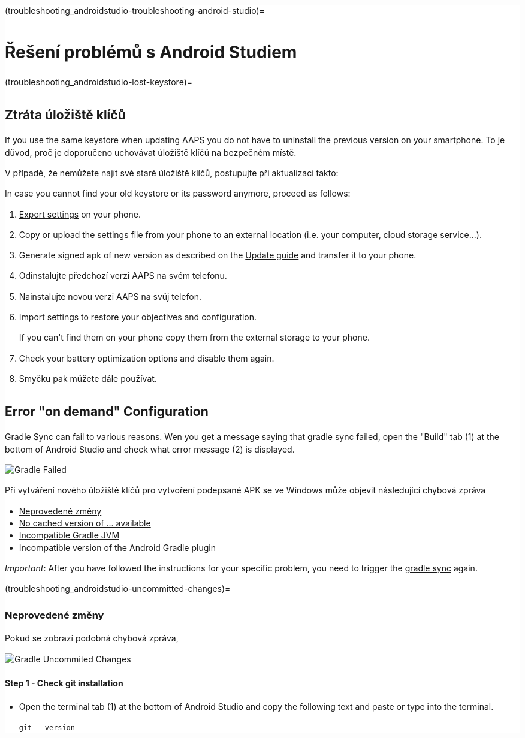 (troubleshooting_androidstudio-troubleshooting-android-studio)=
# Řešení problémů s Android Studiem

(troubleshooting_androidstudio-lost-keystore)=
## Ztráta úložiště klíčů
If you use the same keystore when updating AAPS you do not have to uninstall the previous version on your smartphone. To je důvod, proč je doporučeno uchovávat úložiště klíčů na bezpečném místě.

V případě, že nemůžete najít své staré úložiště klíčů, postupujte při aktualizaci takto:

In case you cannot find your old keystore or its password anymore, proceed as follows:

1. [Export settings](../Maintenance/ExportImportSettings.md) on your phone.
2. Copy or upload the settings file from your phone to an external location (i.e. your computer, cloud storage service...).
4. Generate signed apk of new version as described on the [Update guide](../Maintenance/UpdateToNewVersion) and transfer it to your phone.
5. Odinstalujte předchozí verzi AAPS na svém telefonu.
6. Nainstalujte novou verzi AAPS na svůj telefon.
7. [Import settings](#ExportImportSettings-restoring-from-your-backups-on-a-new-phone-or-fresh-installation-of-aaps) to restore your objectives and configuration.

   If you can't find them on your phone copy them from the external storage to your phone.

8. Check your battery optimization options and disable them again.
9. Smyčku pak můžete dále používat.

## Error "on demand" Configuration
Gradle Sync can fail to various reasons. Wen you get a message saying that gradle sync failed, open the "Build" tab (1) at the bottom of Android Studio and check what error message (2) is displayed.

  ![Gradle Failed](../images/studioTroubleshooting/07_GradleSyncFailed2.png)

Při vytváření nového úložiště klíčů pro vytvoření podepsané APK se ve Windows může objevit následující chybová zpráva
* [Neprovedené změny](#uncommitted-changes)
* [No cached version of ... available](#could-not-resolveno-cached-version)
* [Incompatible Gradle JVM](#incompatible-gradle-jvm)
* [Incompatible version of the Android Gradle plugin](#incompatible-version-of-android-gradle-plugin)

*Important*: After you have followed the instructions for your specific problem, you need to trigger the [gradle sync](#gradle-resync) again.

(troubleshooting_androidstudio-uncommitted-changes)=
### Neprovedené změny

Pokud se zobrazí podobná chybová zpráva,

![Gradle Uncommited Changes](../images/studioTroubleshooting/02_GradleUncommitedChanges.png)

#### Step 1 - Check git installation
  * Open the terminal tab (1) at the bottom of Android Studio and copy the following text and paste or type into the terminal.
    ```
    git --version
    ```

